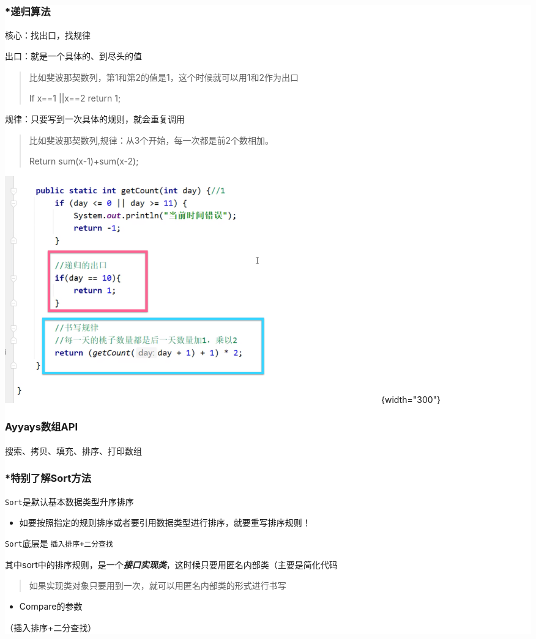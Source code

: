 ### *递归算法

核心：找出口，找规律

出口：就是一个具体的、到尽头的值

> 比如斐波那契数列，第1和第2的值是1，这个时候就可以用1和2作为出口
>
> If x==1 ||x==2 return 1;

规律：只要写到一次具体的规则，就会重复调用

> 比如斐波那契数列,规律：从3个开始，每一次都是前2个数相加。
>
> Return sum(x-1)+sum(x-2);

![img](./images/OO12.png){width="300"}

### Ayyays数组API

搜索、拷贝、填充、排序、打印数组

### *特别了解Sort方法

`Sort`是默认基本数据类型升序排序

- 如要按照指定的规则排序或者要引用数据类型进行排序，就要重写排序规则！

`Sort`底层是 `插入排序+二分查找`

其中sort中的排序规则，是一个***接口实现类***，这时候只要用匿名内部类（主要是简化代码

> 如果实现类对象只要用到一次，就可以用匿名内部类的形式进行书写

- Compare的参数

（插入排序+二分查找）
